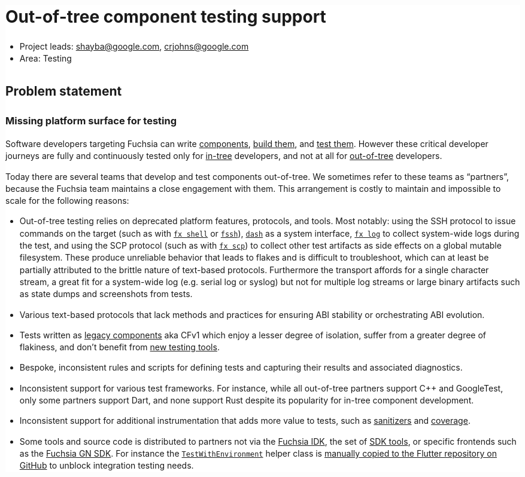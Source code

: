 # Out-of-tree component testing support

- Project leads: shayba@google.com, crjohns@google.com
- Area: Testing

## Problem statement

### Missing platform surface for testing

Software developers targeting Fuchsia can write [components],
[build them][components-build], and [test them][components-test]. However these
critical developer journeys are fully and continuously tested only for
[in-tree][glossary.in-tree] developers, and not at all for
[out-of-tree][glossary.out-of-tree] developers.

Today there are several teams that develop and test components out-of-tree. We
sometimes refer to these teams as “partners”, because the Fuchsia team maintains
a close engagement with them. This arrangement is costly to maintain and
impossible to scale for the following reasons:

- Out-of-tree testing relies on deprecated platform features, protocols, and
  tools. Most notably: using the SSH protocol to issue commands on the target
  (such as with [`fx shell`][fx-shell] or [`fssh`][fssh]), [`dash`][dash] as a
  system interface, [`fx log`][fx-log] to collect system-wide logs during the
  test, and using the SCP protocol (such as with [`fx scp`][fx-scp]) to collect
  other test artifacts as side effects on a global mutable filesystem. These
  produce unreliable behavior that leads to flakes and is difficult to
  troubleshoot, which can at least be partially attributed to the brittle nature
  of text-based protocols. Furthermore the transport affords for a single
  character stream, a great fit for a system-wide log (e.g. serial log or
  syslog) but not for multiple log streams or large binary artifacts such as
  state dumps and screenshots from tests.

- Various text-based protocols that lack methods and practices for ensuring ABI
  stability or orchestrating ABI evolution.

- Tests written as [legacy components][legacy-components] aka CFv1 which enjoy a
  lesser degree of isolation, suffer from a greater degree of flakiness, and
  don’t benefit from [new testing tools][realm-builder].

- Bespoke, inconsistent rules and scripts for defining tests and capturing their
  results and associated diagnostics.

- Inconsistent support for various test frameworks. For instance, while all
  out-of-tree partners support C++ and GoogleTest, only some partners support
  Dart, and none support Rust despite its popularity for in-tree component
  development.

- Inconsistent support for additional instrumentation that adds more value to
  tests, such as [sanitizers] and [coverage].

- Some tools and source code is distributed to partners not via the
  [Fuchsia IDK][idk], the set of [SDK tools][sdk-tools], or specific frontends
  such as the [Fuchsia GN SDK][gn-sdk]. For instance the
  [`TestWithEnvironment`][testwithenvironment] helper class is
  [manually copied to the Flutter repository on GitHub][fxb-73984] to unblock
  integration testing needs.


[botanist]: /tools/botanist/
[cfv2-migration]: /docs/contribute/open_projects/components/migration.md
[cfv2-roadmap-2020]: /docs/contribute/roadmap/2020/overview.md#components_v2
[components]: /docs/concepts/components/v2/introduction.md
[components-build]: /docs/development/components/build.md
[components-test]: /docs/development/testing/components/README.md
[covargs]: /tools/debug/covargs/
[coverage]: /docs/contribute/testing/coverage.md
[dac]: /docs/contribute/roadmap/2020/overview.md#implementing_drivers_as_components
[dash]: /zircon/third_party/uapp/dash/
[driver-abi-stability]: /docs/contribute/roadmap/2021/stable_driver_runtime.md
[ffx]: /docs/development/tools/ffx/getting-started.md
[ffx-plugin]: /docs/development/tools/ffx/development/plugins.md
[ffx-test]: https://fuchsia.dev/reference/tools/sdk/ffx.md#test
[fidl]: /docs//concepts/fidl/overview.md
[fof-velocity]: /docs/contribute/roadmap/2021/flutter_on_fuchsia_velocity.md
[fssh]: https://fuchsia.dev/reference/tools/sdk/fssh.md
[fuchsia-git]: https://fuchsia.googlesource.com/fuchsia
[fuchsia-hardware]: /docs/concepts/principles/inclusive.md#fuchsia_is_designed_to_support_a_wide_range_of_hardware
[fx-gce]: https://fuchsia.dev/reference/tools/fx/cmd/gce
[fx-log]: https://fuchsia.dev/reference/tools/fx/cmd/log
[fx-qemu]: https://fuchsia.dev/reference/tools/fx/cmd/qemu
[fx-run-zbi-test]: https://fuchsia.dev/reference/tools/fx/cmd/run-zbi-test
[fx-scp]: https://fuchsia.dev/reference/tools/fx/cmd/scp
[fx-shell]: https://fuchsia.dev/reference/tools/fx/cmd/shell
[fxb-73984]: https://bugs.fuchsia.dev/p/fuchsia/issues/detail?id=73984
[glossary.in-tree]: /docs/glossary/README.md#in-tree
[glossary.out-of-tree]: /docs/glossary/README.md#out-of-tree
[gn-sdk]: /docs/development/idk/gn/README.md
[idk]: /docs/development/idk/README.md
[legacy-components]: /docs/concepts/components/v1/README.md
[llvm]: https://llvm.org/
[oot-system-testing]: /docs/contribute/roadmap/2021/oot_system_testing.md
[overnet]: /src/connectivity/overnet/README.md
[qemu-download]: /docs/development/idk/download.md#qemu
[realm-builder]: /docs/development/testing/components/realm_builder.md
[realm-builder-languages]: /docs/development/testing/components/realm_builder.md#language-feature-matrix
[rfc-0015]: /docs/contribute/governance/rfcs/0015_cts.md
[rfc-0106]: /docs/contribute/governance/rfcs/0106_manifest_includes_in_sdk.md
[runner-elf]: /docs/development/testing/components/test_runner_framework.md#elf-test-runner
[runner-go]: /docs/development/testing/components/test_runner_framework.md#gotest-runner
[runner-gtest]: /docs/development/testing/components/test_runner_framework.md#gtest-runner
[runner-rust]: /docs/development/testing/components/test_runner_framework.md#rust-runner
[rust]: https://www.rust-lang.org/
[sanitizers]: /docs/contribute/testing/sanitizers.md
[sdk-tools]: https://fuchsia.dev/reference/tools/sdk/README.md
[sl4f]: /docs/development/drivers/concepts/driver_development/sl4f.md
[sl4f-client]: /sdk/testing/sl4f/client/
[sl4f-guide]: /docs/development/testing/create_a_new_end_to_end_test.md
[stress-tests]: /docs/development/testing/stress_tests.md
[tefmocheck]: /tools/testing/tefmocheck/README.md
[testrunner]: /tools/testing/testrunner/README.md
[testwithenvironment]: /sdk/lib/sys/cpp/testing/test_with_environment.h
[trf]: /docs/development/testing/components/test_runner_framework.md
[troubleshooting-run-test-component]: /docs/development/components/troubleshooting.md#troubleshoot-test
[v1-test-system-services]: /docs/concepts/testing/v1_test_component.md#additional_system_services
[workstation-out-of-tree]: /docs/contribute/roadmap/2021/workstation_out_of_tree.md